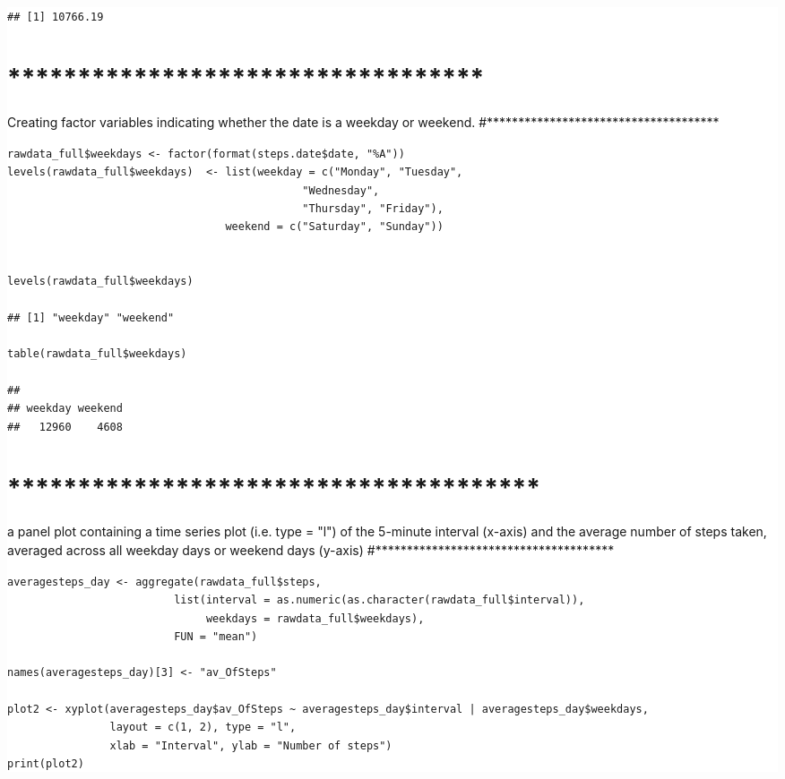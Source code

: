     ## [1] 10766.19

\*\*\*\*\*\*\*\*\*\*\*\*\*\*\*\*\*\*\*\*\*\*\*\*\*\*\*\*\*\*\*\*\*\*
====================================================================

Creating factor variables indicating whether the date is a weekday or
weekend.
\#\*\*\*\*\*\*\*\*\*\*\*\*\*\*\*\*\*\*\*\*\*\*\*\*\*\*\*\*\*\*\*\*\*\*\*\*\*

    rawdata_full$weekdays <- factor(format(steps.date$date, "%A"))
    levels(rawdata_full$weekdays)  <- list(weekday = c("Monday", "Tuesday",
                                                  "Wednesday", 
                                                  "Thursday", "Friday"),
                                      weekend = c("Saturday", "Sunday"))


    levels(rawdata_full$weekdays)

    ## [1] "weekday" "weekend"

    table(rawdata_full$weekdays)

    ## 
    ## weekday weekend 
    ##   12960    4608

\*\*\*\*\*\*\*\*\*\*\*\*\*\*\*\*\*\*\*\*\*\*\*\*\*\*\*\*\*\*\*\*\*\*\*\*\*\*
============================================================================

a panel plot containing a time series plot (i.e. type = "l") of the
5-minute interval (x-axis) and the average number of steps taken,
averaged across all weekday days or weekend days (y-axis)
\#\*\*\*\*\*\*\*\*\*\*\*\*\*\*\*\*\*\*\*\*\*\*\*\*\*\*\*\*\*\*\*\*\*\*\*\*\*\*

    averagesteps_day <- aggregate(rawdata_full$steps, 
                              list(interval = as.numeric(as.character(rawdata_full$interval)), 
                                   weekdays = rawdata_full$weekdays),
                              FUN = "mean")
                              
    names(averagesteps_day)[3] <- "av_OfSteps"

    plot2 <- xyplot(averagesteps_day$av_OfSteps ~ averagesteps_day$interval | averagesteps_day$weekdays, 
                    layout = c(1, 2), type = "l", 
                    xlab = "Interval", ylab = "Number of steps")
    print(plot2)
